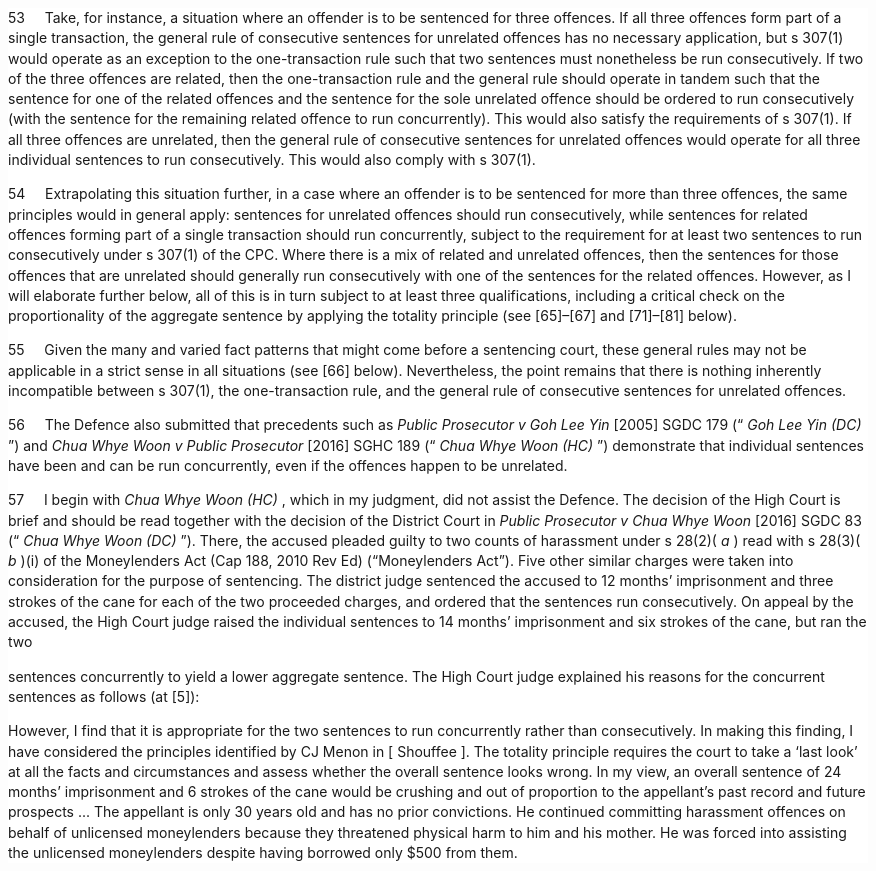 53     Take, for instance, a situation where an offender is to be sentenced for three offences. If all three offences form part of a single transaction, the general rule of consecutive sentences for unrelated offences has no necessary application, but s 307(1) would operate as an exception to the one-transaction rule such that two sentences must nonetheless be run consecutively. If two of the three offences are related, then the one-transaction rule and the general rule should operate in tandem such that the sentence for one of the related offences and the sentence for the sole unrelated offence should be ordered to run consecutively (with the sentence for the remaining related offence to run concurrently). This would also satisfy the requirements of s 307(1). If all three offences are unrelated, then the general rule of consecutive sentences for unrelated offences would operate for all three individual sentences to run consecutively. This would also comply with s 307(1). 

54     Extrapolating this situation further, in a case where an offender is to be sentenced for more than three offences, the same principles would in general apply: sentences for unrelated offences should run consecutively, while sentences for related offences forming part of a single transaction should run concurrently, subject to the requirement for at least two sentences to run consecutively under s 307(1) of the CPC. Where there is a mix of related and unrelated offences, then the sentences for those offences that are unrelated should generally run consecutively with one of the sentences for the related offences. However, as I will elaborate further below, all of this is in turn subject to at least three qualifications, including a critical check on the proportionality of the aggregate sentence by applying the totality principle (see [65]–[67] and [71]–[81] below). 

55     Given the many and varied fact patterns that might come before a sentencing court, these general rules may not be applicable in a strict sense in all situations (see [66] below). Nevertheless, the point remains that there is nothing inherently incompatible between s 307(1), the one-transaction rule, and the general rule of consecutive sentences for unrelated offences. 

56     The Defence also submitted that precedents such as _Public Prosecutor v Goh Lee Yin_ <span class="citation">[2005] SGDC 179</span> (“ _Goh Lee Yin (DC)_ ”) and _Chua Whye Woon v Public Prosecutor_ <span class="citation">[2016] SGHC 189</span> (“ _Chua Whye Woon (HC)_ ”) demonstrate that individual sentences have been and can be run concurrently, even if the offences happen to be unrelated. 

57     I begin with _Chua Whye Woon (HC)_ , which in my judgment, did not assist the Defence. The decision of the High Court is brief and should be read together with the decision of the District Court in _Public Prosecutor v Chua Whye Woon_ <span class="citation">[2016] SGDC 83</span> (“ _Chua Whye Woon (DC)_ ”). There, the accused pleaded guilty to two counts of harassment under s 28(2)( _a_ ) read with s 28(3)( _b_ )(i) of the Moneylenders Act (Cap 188, 2010 Rev Ed) (“Moneylenders Act”). Five other similar charges were taken into consideration for the purpose of sentencing. The district judge sentenced the accused to 12 months’ imprisonment and three strokes of the cane for each of the two proceeded charges, and ordered that the sentences run consecutively. On appeal by the accused, the High Court judge raised the individual sentences to 14 months’ imprisonment and six strokes of the cane, but ran the two 


sentences concurrently to yield a lower aggregate sentence. The High Court judge explained his reasons for the concurrent sentences as follows (at [5]): 

 However, I find that it is appropriate for the two sentences to run concurrently rather than consecutively. In making this finding, I have considered the principles identified by CJ Menon in [ Shouffee ]. The totality principle requires the court to take a ‘last look’ at all the facts and circumstances and assess whether the overall sentence looks wrong. In my view, an overall sentence of 24 months’ imprisonment and 6 strokes of the cane would be crushing and out of proportion to the appellant’s past record and future prospects ... The appellant is only 30 years old and has no prior convictions. He continued committing harassment offences on behalf of unlicensed moneylenders because they threatened physical harm to him and his mother. He was forced into assisting the unlicensed moneylenders despite having borrowed only $500 from them. 
